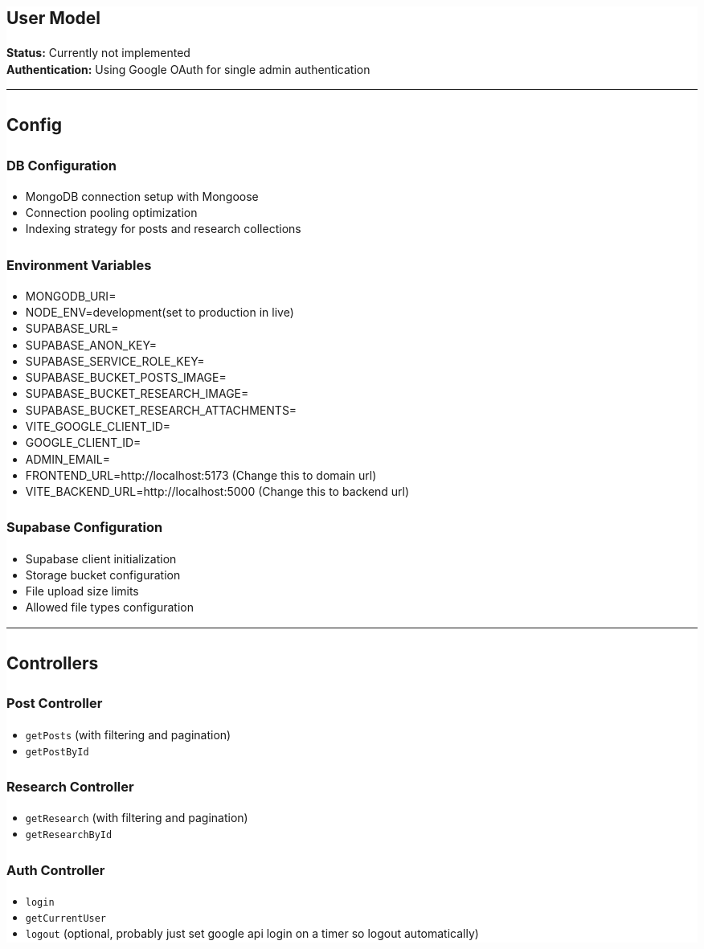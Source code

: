 ## User Model

**Status:** Currently not implemented  
**Authentication:** Using Google OAuth for single admin authentication

---

## Config

### DB Configuration
- MongoDB connection setup with Mongoose
- Connection pooling optimization
- Indexing strategy for posts and research collections

### Environment Variables
- MONGODB_URI=
- NODE_ENV=development(set to production in live)
- SUPABASE_URL=
- SUPABASE_ANON_KEY=
- SUPABASE_SERVICE_ROLE_KEY=
- SUPABASE_BUCKET_POSTS_IMAGE=
- SUPABASE_BUCKET_RESEARCH_IMAGE=
- SUPABASE_BUCKET_RESEARCH_ATTACHMENTS=
- VITE_GOOGLE_CLIENT_ID= 
- GOOGLE_CLIENT_ID=
- ADMIN_EMAIL=
- FRONTEND_URL=http://localhost:5173 (Change this to domain url)
- VITE_BACKEND_URL=http://localhost:5000 (Change this to backend url)

### Supabase Configuration
- Supabase client initialization
- Storage bucket configuration
- File upload size limits
- Allowed file types configuration

---

## Controllers

### Post Controller
- `getPosts` (with filtering and pagination)
- `getPostById`

### Research Controller
- `getResearch` (with filtering and pagination)
- `getResearchById`

### Auth Controller
- `login`
- `getCurrentUser`
- `logout` (optional, probably just set google api login on a timer so logout automatically)
